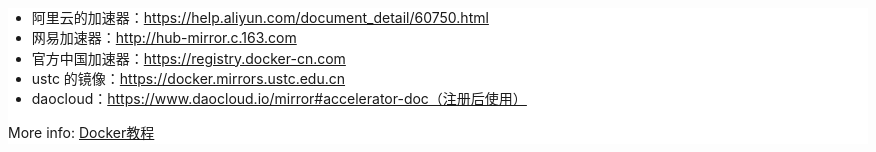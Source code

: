 - 阿里云的加速器：https://help.aliyun.com/document_detail/60750.html
- 网易加速器：http://hub-mirror.c.163.com
- 官方中国加速器：https://registry.docker-cn.com
- ustc 的镜像：https://docker.mirrors.ustc.edu.cn
- daocloud：https://www.daocloud.io/mirror#accelerator-doc（注册后使用）



More info: [Docker教程]( https://www.runoob.com/docker/docker-architecture.html )